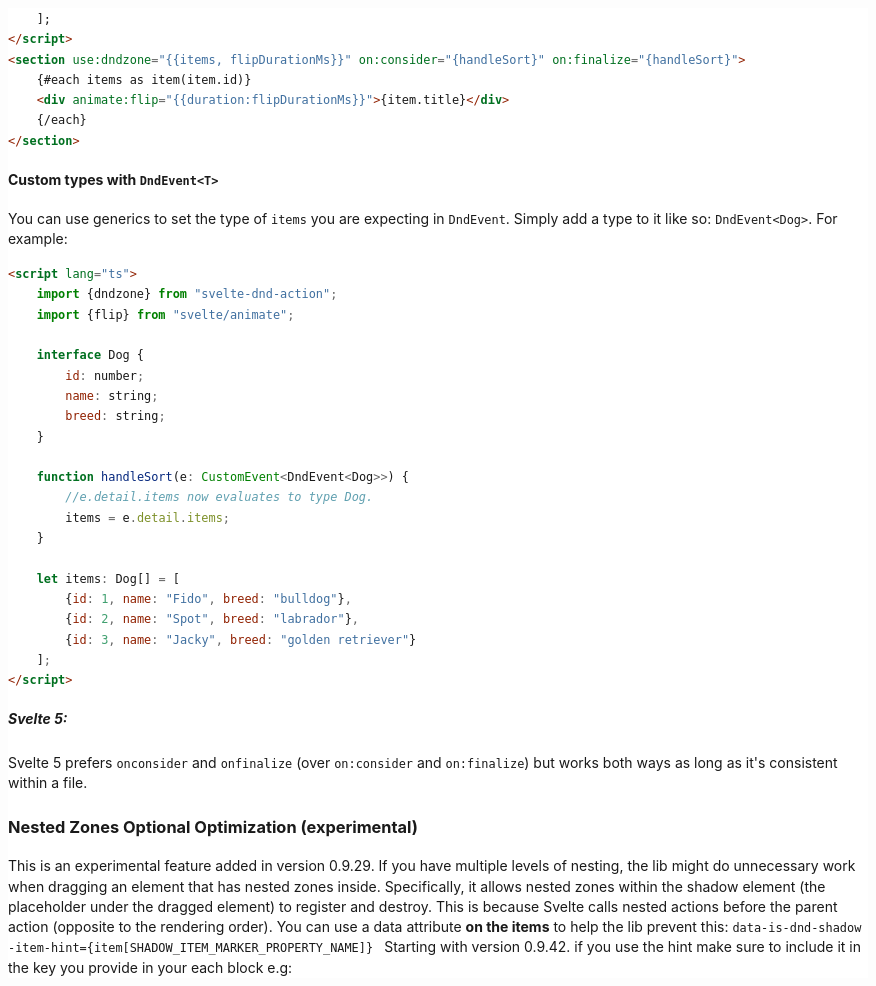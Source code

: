 ```html
    ];
</script>
<section use:dndzone="{{items, flipDurationMs}}" on:consider="{handleSort}" on:finalize="{handleSort}">
    {#each items as item(item.id)}
    <div animate:flip="{{duration:flipDurationMs}}">{item.title}</div>
    {/each}
</section>
```

#### Custom types with `DndEvent<T>`

You can use generics to set the type of `items` you are expecting in `DndEvent`. Simply add a type to it like so: `DndEvent<Dog>`. For example:

```html
<script lang="ts">
    import {dndzone} from "svelte-dnd-action";
    import {flip} from "svelte/animate";

    interface Dog {
        id: number;
        name: string;
        breed: string;
    }

    function handleSort(e: CustomEvent<DndEvent<Dog>>) {
        //e.detail.items now evaluates to type Dog.
        items = e.detail.items;
    }

    let items: Dog[] = [
        {id: 1, name: "Fido", breed: "bulldog"},
        {id: 2, name: "Spot", breed: "labrador"},
        {id: 3, name: "Jacky", breed: "golden retriever"}
    ];
</script>
```

##### Svelte 5:

Svelte 5 prefers `onconsider` and `onfinalize` (over `on:consider` and `on:finalize`) but works both ways as long as it's consistent within a file.

### Nested Zones Optional Optimization (experimental)

This is an experimental feature added in version 0.9.29. If you have multiple levels of nesting, the lib might do unnecessary work when dragging an element that has nested zones inside.
Specifically, it allows nested zones within the shadow element (the placeholder under the dragged element) to register and destroy.
This is because Svelte calls nested actions before the parent action (opposite to the rendering order).
You can use a data attribute **on the items** to help the lib prevent this: `data-is-dnd-shadow-item-hint={item[SHADOW_ITEM_MARKER_PROPERTY_NAME]} `
Starting with version 0.9.42. if you use the hint make sure to include it in the key you provide in your each block e.g:
